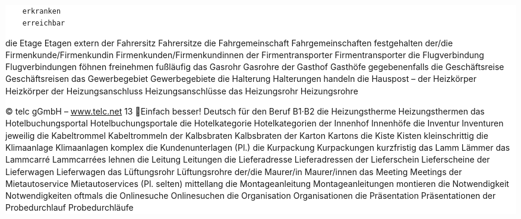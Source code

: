         erkranken
        erreichbar
die     Etage                            Etagen
        extern
der     Fahrersitz                       Fahrersitze
die     Fahrgemeinschaft                 Fahrgemeinschaften
        festgehalten
der/die Firmenkunde/Firmenkundin         Firmenkunden/Firmenkundinnen
der     Firmentransporter                Firmentransporter
die     Flugverbindung                   Flugverbindungen
        föhnen
        freinehmen
        fußläufig
das     Gasrohr                          Gasrohre
der     Gasthof                          Gasthöfe
        gegebenenfalls
die     Geschäftsreise                   Geschäftsreisen
das     Gewerbegebiet                    Gewerbegebiete
die     Halterung                        Halterungen
        handeln
die     Hauspost                         –
der     Heizkörper                       Heizkörper
der     Heizungsanschluss                Heizungsanschlüsse
das     Heizungsrohr                     Heizungsrohre


© telc gGmbH – www.telc.net                                             13
Einfach besser! Deutsch für den Beruf B1·B2
die     Heizungstherme                   Heizungsthermen
das     Hotelbuchungsportal              Hotelbuchungsportale
die     Hotelkategorie                   Hotelkategorien
der     Innenhof                         Innenhöfe
die     Inventur                         Inventuren
        jeweilig
die     Kabeltrommel                     Kabeltrommeln
der     Kalbsbraten                      Kalbsbraten
der     Karton                           Kartons
die     Kiste                            Kisten
        kleinschrittig
die     Klimaanlage                      Klimaanlagen
        komplex
die     Kundenunterlagen (Pl.)
die     Kurpackung                       Kurpackungen
        kurzfristig
das     Lamm                             Lämmer
das     Lammcarré                        Lammcarrées
        lehnen
die     Leitung                          Leitungen
die     Lieferadresse                    Lieferadressen
der     Lieferschein                     Lieferscheine
der     Lieferwagen                      Lieferwagen
das     Lüftungsrohr                     Lüftungsrohre
der/die Maurer/in                        Maurer/innen
das     Meeting                          Meetings
der     Mietautoservice                  Mietautoservices (Pl. selten)
        mittellang
die     Montageanleitung                 Montageanleitungen
        montieren
die     Notwendigkeit                    Notwendigkeiten
        oftmals
die     Onlinesuche                      Onlinesuchen
die     Organisation                     Organisationen
die     Präsentation                     Präsentationen
der     Probedurchlauf                   Probedurchläufe